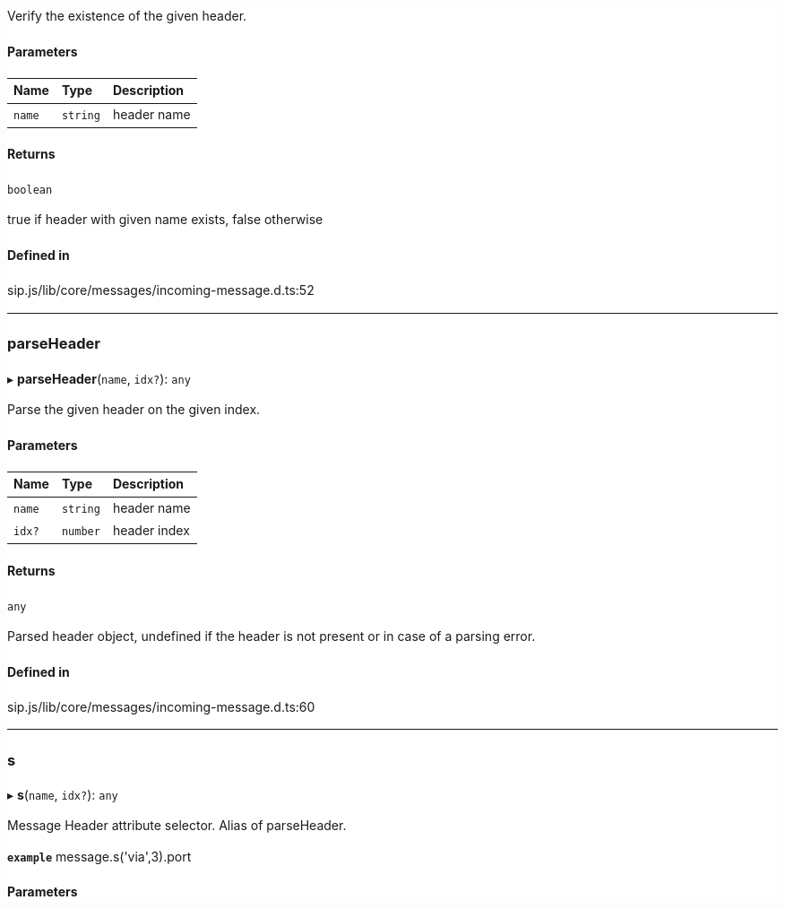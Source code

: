 Verify the existence of the given header.

#### Parameters

| Name | Type | Description |
| :------ | :------ | :------ |
| `name` | `string` | header name |

#### Returns

`boolean`

true if header with given name exists, false otherwise

#### Defined in

sip.js/lib/core/messages/incoming-message.d.ts:52

___

### parseHeader

▸ **parseHeader**(`name`, `idx?`): `any`

Parse the given header on the given index.

#### Parameters

| Name | Type | Description |
| :------ | :------ | :------ |
| `name` | `string` | header name |
| `idx?` | `number` | header index |

#### Returns

`any`

Parsed header object, undefined if the
  header is not present or in case of a parsing error.

#### Defined in

sip.js/lib/core/messages/incoming-message.d.ts:60

___

### s

▸ **s**(`name`, `idx?`): `any`

Message Header attribute selector. Alias of parseHeader.

**`example`**
message.s('via',3).port

#### Parameters
